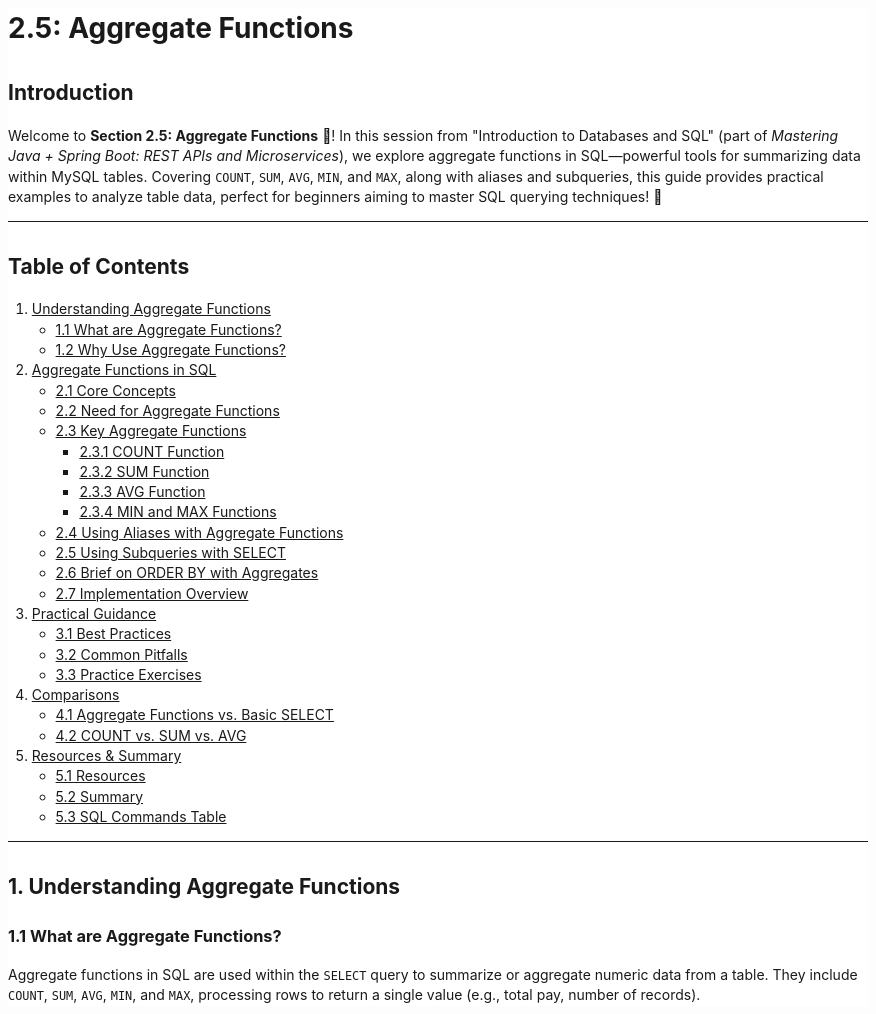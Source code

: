 # 2.5: Aggregate Functions

## Introduction
Welcome to **Section 2.5: Aggregate Functions** 🚀! In this session from "Introduction to Databases and SQL" (part of *Mastering Java + Spring Boot: REST APIs and Microservices*), we explore aggregate functions in SQL—powerful tools for summarizing data within MySQL tables. Covering `COUNT`, `SUM`, `AVG`, `MIN`, and `MAX`, along with aliases and subqueries, this guide provides practical examples to analyze table data, perfect for beginners aiming to master SQL querying techniques! 🌟

---

## Table of Contents
1. [Understanding Aggregate Functions](#1-understanding-aggregate-functions)
    - [1.1 What are Aggregate Functions?](#11-what-are-aggregate-functions)
    - [1.2 Why Use Aggregate Functions?](#12-why-use-aggregate-functions)
2. [Aggregate Functions in SQL](#2-aggregate-functions-in-sql)
    - [2.1 Core Concepts](#21-core-concepts)
    - [2.2 Need for Aggregate Functions](#22-need-for-aggregate-functions)
    - [2.3 Key Aggregate Functions](#23-key-aggregate-functions)
        - [2.3.1 COUNT Function](#231-count-function)
        - [2.3.2 SUM Function](#232-sum-function)
        - [2.3.3 AVG Function](#233-avg-function)
        - [2.3.4 MIN and MAX Functions](#234-min-and-max-functions)
    - [2.4 Using Aliases with Aggregate Functions](#24-using-aliases-with-aggregate-functions)
    - [2.5 Using Subqueries with SELECT](#25-using-subqueries-with-select)
    - [2.6 Brief on ORDER BY with Aggregates](#26-brief-on-order-by-with-aggregates)
    - [2.7 Implementation Overview](#27-implementation-overview)
3. [Practical Guidance](#3-practical-guidance)
    - [3.1 Best Practices](#31-best-practices)
    - [3.2 Common Pitfalls](#32-common-pitfalls)
    - [3.3 Practice Exercises](#33-practice-exercises)
4. [Comparisons](#4-comparisons)
    - [4.1 Aggregate Functions vs. Basic SELECT](#41-aggregate-functions-vs-basic-select)
    - [4.2 COUNT vs. SUM vs. AVG](#42-count-vs-sum-vs-avg)
5. [Resources & Summary](#5-resources--summary)
    - [5.1 Resources](#51-resources)
    - [5.2 Summary](#52-summary)
    - [5.3 SQL Commands Table](#53-sql-commands-table)

---

## 1. Understanding Aggregate Functions

### 1.1 What are Aggregate Functions?
Aggregate functions in SQL are used within the `SELECT` query to summarize or aggregate numeric data from a table. They include `COUNT`, `SUM`, `AVG`, `MIN`, and `MAX`, processing rows to return a single value (e.g., total pay, number of records).
